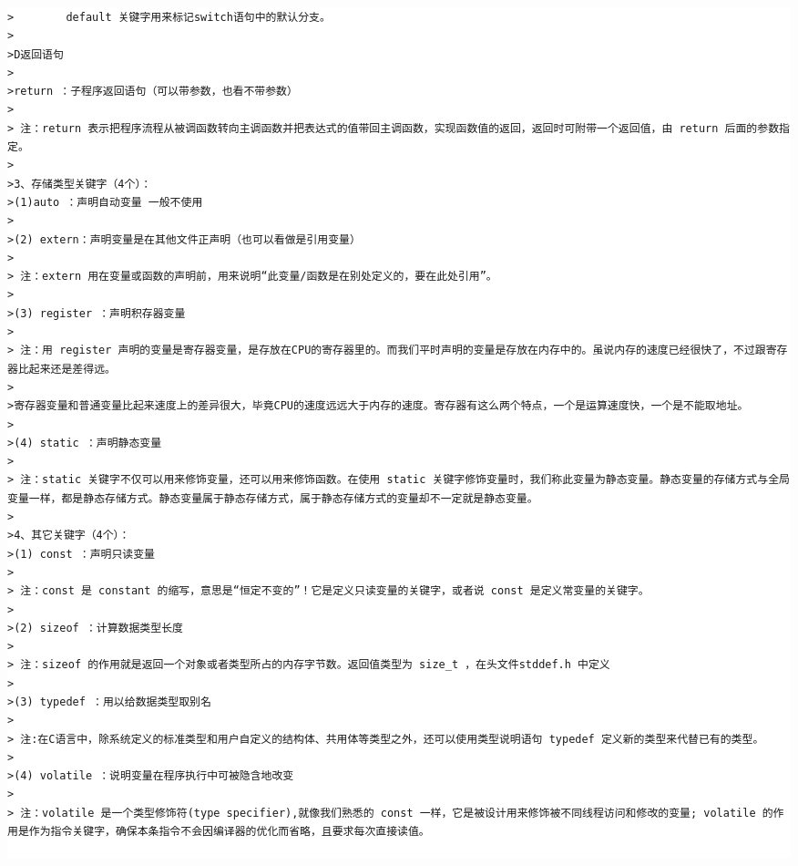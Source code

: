 ```
>        default 关键字用来标记switch语句中的默认分支。
>
>D返回语句
>
>return ：子程序返回语句（可以带参数，也看不带参数）
>
> 注：return 表示把程序流程从被调函数转向主调函数并把表达式的值带回主调函数，实现函数值的返回，返回时可附带一个返回值，由 return 后面的参数指定。
>
>3、存储类型关键字（4个）：
>(1)auto ：声明自动变量 一般不使用 
>
>(2) extern：声明变量是在其他文件正声明（也可以看做是引用变量）
>
> 注：extern 用在变量或函数的声明前，用来说明“此变量/函数是在别处定义的，要在此处引用”。
>
>(3) register ：声明积存器变量
>
> 注：用 register 声明的变量是寄存器变量，是存放在CPU的寄存器里的。而我们平时声明的变量是存放在内存中的。虽说内存的速度已经很快了，不过跟寄存器比起来还是差得远。
>
>寄存器变量和普通变量比起来速度上的差异很大，毕竟CPU的速度远远大于内存的速度。寄存器有这么两个特点，一个是运算速度快，一个是不能取地址。
>
>(4) static ：声明静态变量
>
> 注：static 关键字不仅可以用来修饰变量，还可以用来修饰函数。在使用 static 关键字修饰变量时，我们称此变量为静态变量。静态变量的存储方式与全局变量一样，都是静态存储方式。静态变量属于静态存储方式，属于静态存储方式的变量却不一定就是静态变量。
>
>4、其它关键字（4个）：
>(1) const ：声明只读变量
>
> 注：const 是 constant 的缩写，意思是“恒定不变的”！它是定义只读变量的关键字，或者说 const 是定义常变量的关键字。 
>
>(2) sizeof ：计算数据类型长度
>
> 注：sizeof 的作用就是返回一个对象或者类型所占的内存字节数。返回值类型为 size_t ，在头文件stddef.h 中定义 
>
>(3) typedef ：用以给数据类型取别名
>
> 注:在C语言中，除系统定义的标准类型和用户自定义的结构体、共用体等类型之外，还可以使用类型说明语句 typedef 定义新的类型来代替已有的类型。 
>
>(4) volatile ：说明变量在程序执行中可被隐含地改变  
>
> 注：volatile 是一个类型修饰符(type specifier),就像我们熟悉的 const 一样，它是被设计用来修饰被不同线程访问和修改的变量; volatile 的作用是作为指令关键字，确保本条指令不会因编译器的优化而省略，且要求每次直接读值。

